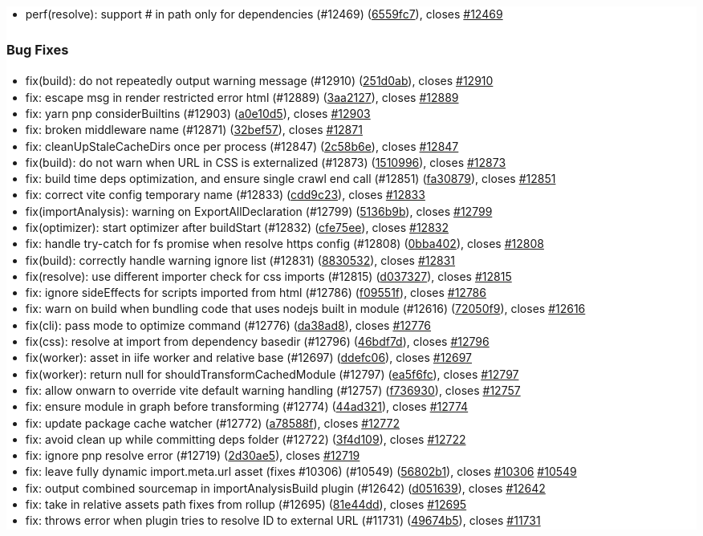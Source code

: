 * perf(resolve): support # in path only for dependencies (#12469) ([6559fc7](https://github.com/vitejs/vite/commit/6559fc7)), closes [#12469](https://github.com/vitejs/vite/issues/12469)

### Bug Fixes

* fix(build): do not repeatedly output warning message (#12910) ([251d0ab](https://github.com/vitejs/vite/commit/251d0ab)), closes [#12910](https://github.com/vitejs/vite/issues/12910)
* fix: escape msg in render restricted error html (#12889) ([3aa2127](https://github.com/vitejs/vite/commit/3aa2127)), closes [#12889](https://github.com/vitejs/vite/issues/12889)
* fix: yarn pnp considerBuiltins (#12903) ([a0e10d5](https://github.com/vitejs/vite/commit/a0e10d5)), closes [#12903](https://github.com/vitejs/vite/issues/12903)
* fix: broken middleware name (#12871) ([32bef57](https://github.com/vitejs/vite/commit/32bef57)), closes [#12871](https://github.com/vitejs/vite/issues/12871)
* fix: cleanUpStaleCacheDirs once per process (#12847) ([2c58b6e](https://github.com/vitejs/vite/commit/2c58b6e)), closes [#12847](https://github.com/vitejs/vite/issues/12847)
* fix(build): do not warn when URL in CSS is externalized (#12873) ([1510996](https://github.com/vitejs/vite/commit/1510996)), closes [#12873](https://github.com/vitejs/vite/issues/12873)
* fix: build time deps optimization, and ensure single crawl end call (#12851) ([fa30879](https://github.com/vitejs/vite/commit/fa30879)), closes [#12851](https://github.com/vitejs/vite/issues/12851)
* fix: correct vite config temporary name (#12833) ([cdd9c23](https://github.com/vitejs/vite/commit/cdd9c23)), closes [#12833](https://github.com/vitejs/vite/issues/12833)
* fix(importAnalysis): warning on ExportAllDeclaration (#12799) ([5136b9b](https://github.com/vitejs/vite/commit/5136b9b)), closes [#12799](https://github.com/vitejs/vite/issues/12799)
* fix(optimizer): start optimizer after buildStart (#12832) ([cfe75ee](https://github.com/vitejs/vite/commit/cfe75ee)), closes [#12832](https://github.com/vitejs/vite/issues/12832)
* fix: handle try-catch for fs promise when resolve https config (#12808) ([0bba402](https://github.com/vitejs/vite/commit/0bba402)), closes [#12808](https://github.com/vitejs/vite/issues/12808)
* fix(build): correctly handle warning ignore list (#12831) ([8830532](https://github.com/vitejs/vite/commit/8830532)), closes [#12831](https://github.com/vitejs/vite/issues/12831)
* fix(resolve): use different importer check for css imports (#12815) ([d037327](https://github.com/vitejs/vite/commit/d037327)), closes [#12815](https://github.com/vitejs/vite/issues/12815)
* fix: ignore sideEffects for scripts imported from html (#12786) ([f09551f](https://github.com/vitejs/vite/commit/f09551f)), closes [#12786](https://github.com/vitejs/vite/issues/12786)
* fix: warn on build when bundling code that uses nodejs built in module (#12616) ([72050f9](https://github.com/vitejs/vite/commit/72050f9)), closes [#12616](https://github.com/vitejs/vite/issues/12616)
* fix(cli): pass mode to optimize command (#12776) ([da38ad8](https://github.com/vitejs/vite/commit/da38ad8)), closes [#12776](https://github.com/vitejs/vite/issues/12776)
* fix(css): resolve at import from dependency basedir (#12796) ([46bdf7d](https://github.com/vitejs/vite/commit/46bdf7d)), closes [#12796](https://github.com/vitejs/vite/issues/12796)
* fix(worker): asset in iife worker and relative base (#12697) ([ddefc06](https://github.com/vitejs/vite/commit/ddefc06)), closes [#12697](https://github.com/vitejs/vite/issues/12697)
* fix(worker): return null for shouldTransformCachedModule (#12797) ([ea5f6fc](https://github.com/vitejs/vite/commit/ea5f6fc)), closes [#12797](https://github.com/vitejs/vite/issues/12797)
* fix: allow onwarn to override vite default warning handling (#12757) ([f736930](https://github.com/vitejs/vite/commit/f736930)), closes [#12757](https://github.com/vitejs/vite/issues/12757)
* fix: ensure module in graph before transforming (#12774) ([44ad321](https://github.com/vitejs/vite/commit/44ad321)), closes [#12774](https://github.com/vitejs/vite/issues/12774)
* fix: update package cache watcher (#12772) ([a78588f](https://github.com/vitejs/vite/commit/a78588f)), closes [#12772](https://github.com/vitejs/vite/issues/12772)
* fix: avoid clean up while committing deps folder (#12722) ([3f4d109](https://github.com/vitejs/vite/commit/3f4d109)), closes [#12722](https://github.com/vitejs/vite/issues/12722)
* fix: ignore pnp resolve error (#12719) ([2d30ae5](https://github.com/vitejs/vite/commit/2d30ae5)), closes [#12719](https://github.com/vitejs/vite/issues/12719)
* fix: leave fully dynamic import.meta.url asset (fixes #10306) (#10549) ([56802b1](https://github.com/vitejs/vite/commit/56802b1)), closes [#10306](https://github.com/vitejs/vite/issues/10306) [#10549](https://github.com/vitejs/vite/issues/10549)
* fix: output combined sourcemap in importAnalysisBuild plugin (#12642) ([d051639](https://github.com/vitejs/vite/commit/d051639)), closes [#12642](https://github.com/vitejs/vite/issues/12642)
* fix: take in relative assets path fixes from rollup (#12695) ([81e44dd](https://github.com/vitejs/vite/commit/81e44dd)), closes [#12695](https://github.com/vitejs/vite/issues/12695)
* fix: throws error when plugin tries to resolve ID to external URL (#11731) ([49674b5](https://github.com/vitejs/vite/commit/49674b5)), closes [#11731](https://github.com/vitejs/vite/issues/11731)